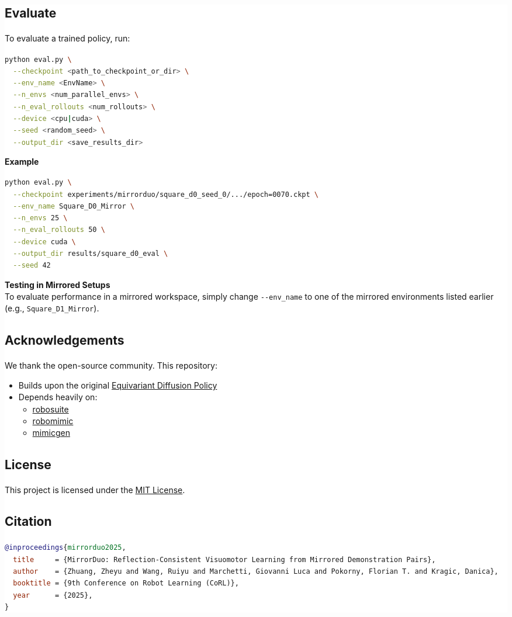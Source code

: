 ## Evaluate

To evaluate a trained policy, run:

```bash
python eval.py \
  --checkpoint <path_to_checkpoint_or_dir> \
  --env_name <EnvName> \
  --n_envs <num_parallel_envs> \
  --n_eval_rollouts <num_rollouts> \
  --device <cpu|cuda> \
  --seed <random_seed> \
  --output_dir <save_results_dir>
```

**Example**
```bash
python eval.py \
  --checkpoint experiments/mirrorduo/square_d0_seed_0/.../epoch=0070.ckpt \
  --env_name Square_D0_Mirror \
  --n_envs 25 \
  --n_eval_rollouts 50 \
  --device cuda \
  --output_dir results/square_d0_eval \
  --seed 42
```

**Testing in Mirrored Setups**  
To evaluate performance in a mirrored workspace, simply change `--env_name` to one of the mirrored environments listed earlier (e.g., `Square_D1_Mirror`).


## Acknowledgements  

We thank the open-source community. This repository:  

- Builds upon the original [Equivariant Diffusion Policy](https://github.com/pointW/equidiff)  
- Depends heavily on:  
  - [robosuite](https://github.com/ARISE-Initiative/robosuite)  
  - [robomimic](https://github.com/ARISE-Initiative/robomimic)  
  - [mimicgen](https://github.com/NVlabs/mimicgen)  

## License

This project is licensed under the [MIT License](LICENSE).

## Citation  

```bibtex
@inproceedings{mirrorduo2025,
  title     = {MirrorDuo: Reflection-Consistent Visuomotor Learning from Mirrored Demonstration Pairs},
  author    = {Zhuang, Zheyu and Wang, Ruiyu and Marchetti, Giovanni Luca and Pokorny, Florian T. and Kragic, Danica},
  booktitle = {9th Conference on Robot Learning (CoRL)},
  year      = {2025},
}

